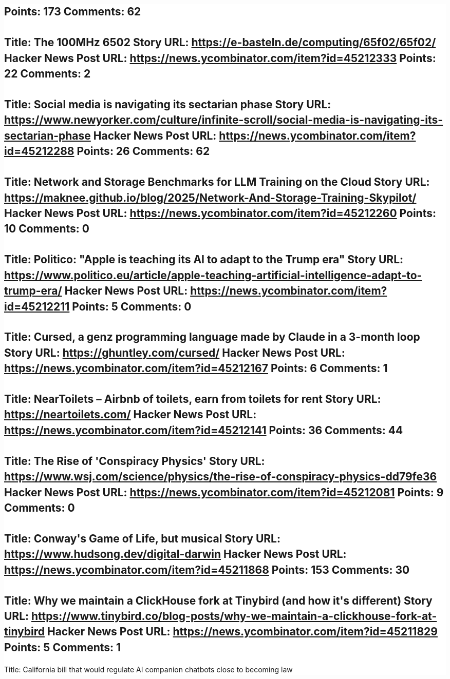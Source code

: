 Points: 173
Comments: 62
----------------------------------------
Title: The 100MHz 6502
Story URL: https://e-basteln.de/computing/65f02/65f02/
Hacker News Post URL: https://news.ycombinator.com/item?id=45212333
Points: 22
Comments: 2
----------------------------------------
Title: Social media is navigating its sectarian phase
Story URL: https://www.newyorker.com/culture/infinite-scroll/social-media-is-navigating-its-sectarian-phase
Hacker News Post URL: https://news.ycombinator.com/item?id=45212288
Points: 26
Comments: 62
----------------------------------------
Title: Network and Storage Benchmarks for LLM Training on the Cloud
Story URL: https://maknee.github.io/blog/2025/Network-And-Storage-Training-Skypilot/
Hacker News Post URL: https://news.ycombinator.com/item?id=45212260
Points: 10
Comments: 0
----------------------------------------
Title: Politico: "Apple is teaching its AI to adapt to the Trump era"
Story URL: https://www.politico.eu/article/apple-teaching-artificial-intelligence-adapt-to-trump-era/
Hacker News Post URL: https://news.ycombinator.com/item?id=45212211
Points: 5
Comments: 0
----------------------------------------
Title: Cursed, a genz programming language made by Claude in a 3-month loop
Story URL: https://ghuntley.com/cursed/
Hacker News Post URL: https://news.ycombinator.com/item?id=45212167
Points: 6
Comments: 1
----------------------------------------
Title: NearToilets – Airbnb of toilets, earn from toilets for rent
Story URL: https://neartoilets.com/
Hacker News Post URL: https://news.ycombinator.com/item?id=45212141
Points: 36
Comments: 44
----------------------------------------
Title: The Rise of 'Conspiracy Physics'
Story URL: https://www.wsj.com/science/physics/the-rise-of-conspiracy-physics-dd79fe36
Hacker News Post URL: https://news.ycombinator.com/item?id=45212081
Points: 9
Comments: 0
----------------------------------------
Title: Conway's Game of Life, but musical
Story URL: https://www.hudsong.dev/digital-darwin
Hacker News Post URL: https://news.ycombinator.com/item?id=45211868
Points: 153
Comments: 30
----------------------------------------
Title: Why we maintain a ClickHouse fork at Tinybird (and how it's different)
Story URL: https://www.tinybird.co/blog-posts/why-we-maintain-a-clickhouse-fork-at-tinybird
Hacker News Post URL: https://news.ycombinator.com/item?id=45211829
Points: 5
Comments: 1
----------------------------------------
Title: California bill that would regulate AI companion chatbots close to becoming law
